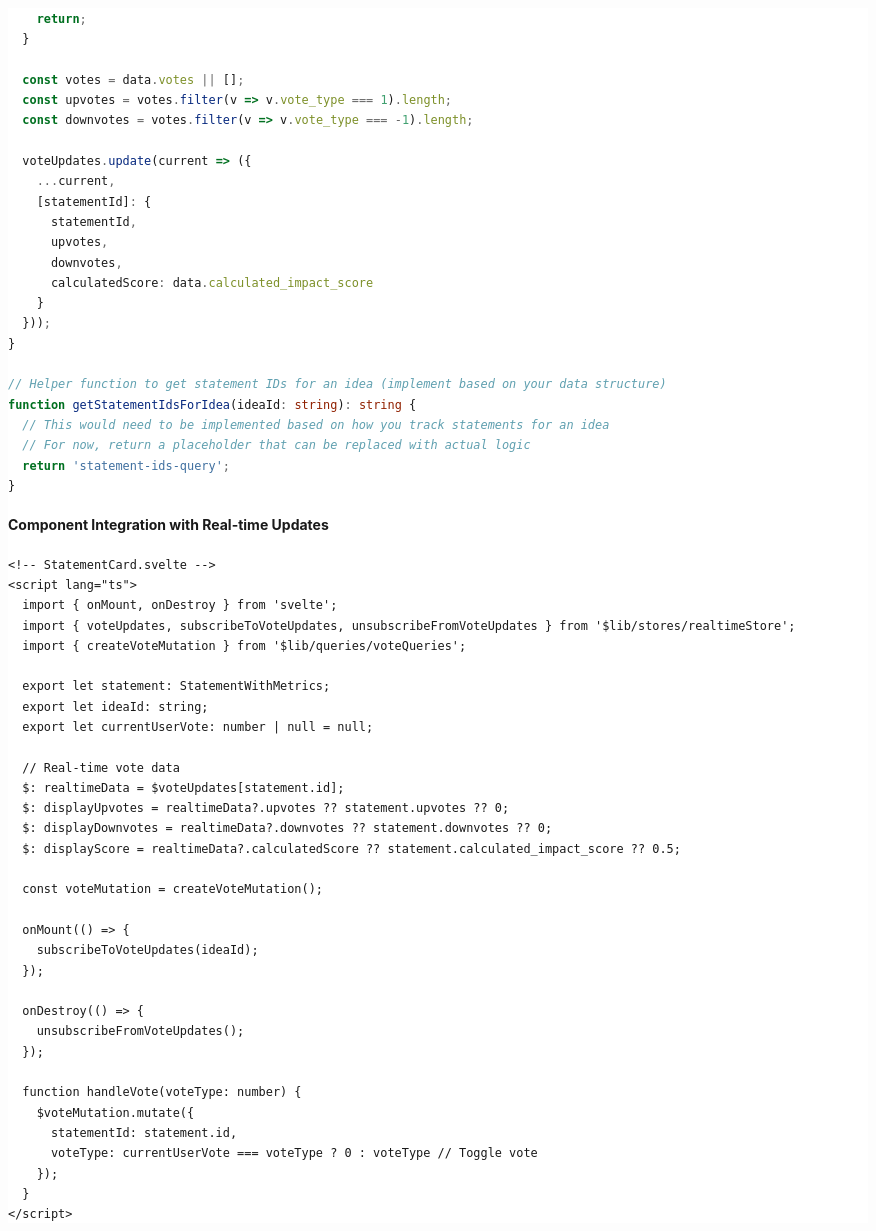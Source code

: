 ```typescript
    return;
  }
  
  const votes = data.votes || [];
  const upvotes = votes.filter(v => v.vote_type === 1).length;
  const downvotes = votes.filter(v => v.vote_type === -1).length;
  
  voteUpdates.update(current => ({
    ...current,
    [statementId]: {
      statementId,
      upvotes,
      downvotes,
      calculatedScore: data.calculated_impact_score
    }
  }));
}

// Helper function to get statement IDs for an idea (implement based on your data structure)
function getStatementIdsForIdea(ideaId: string): string {
  // This would need to be implemented based on how you track statements for an idea
  // For now, return a placeholder that can be replaced with actual logic
  return 'statement-ids-query';
}
```

#### Component Integration with Real-time Updates

```svelte
<!-- StatementCard.svelte -->
<script lang="ts">
  import { onMount, onDestroy } from 'svelte';
  import { voteUpdates, subscribeToVoteUpdates, unsubscribeFromVoteUpdates } from '$lib/stores/realtimeStore';
  import { createVoteMutation } from '$lib/queries/voteQueries';
  
  export let statement: StatementWithMetrics;
  export let ideaId: string;
  export let currentUserVote: number | null = null;
  
  // Real-time vote data
  $: realtimeData = $voteUpdates[statement.id];
  $: displayUpvotes = realtimeData?.upvotes ?? statement.upvotes ?? 0;
  $: displayDownvotes = realtimeData?.downvotes ?? statement.downvotes ?? 0;
  $: displayScore = realtimeData?.calculatedScore ?? statement.calculated_impact_score ?? 0.5;
  
  const voteMutation = createVoteMutation();
  
  onMount(() => {
    subscribeToVoteUpdates(ideaId);
  });
  
  onDestroy(() => {
    unsubscribeFromVoteUpdates();
  });
  
  function handleVote(voteType: number) {
    $voteMutation.mutate({
      statementId: statement.id,
      voteType: currentUserVote === voteType ? 0 : voteType // Toggle vote
    });
  }
</script>

```